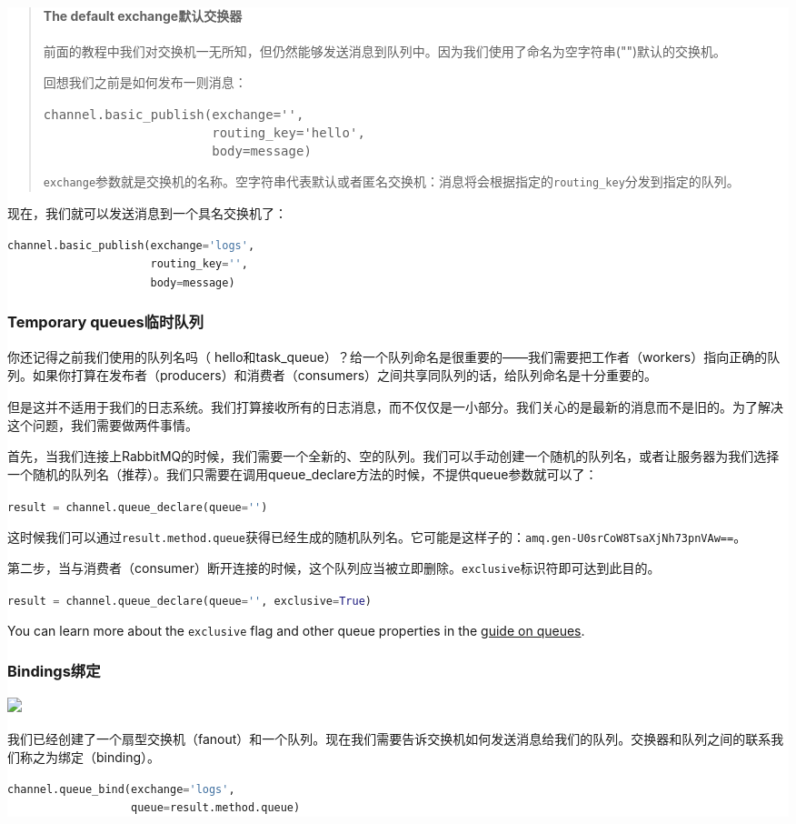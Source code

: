 > #### The default exchange默认交换器
>
> 前面的教程中我们对交换机一无所知，但仍然能够发送消息到队列中。因为我们使用了命名为空字符串("")默认的交换机。
> 
> 回想我们之前是如何发布一则消息：
>
> <pre class="lang-python">
> channel.basic_publish(exchange='',
>                       routing_key='hello',
>                       body=message)
> </pre>
>
> `exchange`参数就是交换机的名称。空字符串代表默认或者匿名交换机：消息将会根据指定的`routing_key`分发到指定的队列。

现在，我们就可以发送消息到一个具名交换机了：

```python
channel.basic_publish(exchange='logs',
                      routing_key='',
                      body=message)
```

### Temporary queues临时队列

你还记得之前我们使用的队列名吗（ hello和task_queue）？给一个队列命名是很重要的——我们需要把工作者（workers）指向正确的队列。如果你打算在发布者（producers）和消费者（consumers）之间共享同队列的话，给队列命名是十分重要的。

但是这并不适用于我们的日志系统。我们打算接收所有的日志消息，而不仅仅是一小部分。我们关心的是最新的消息而不是旧的。为了解决这个问题，我们需要做两件事情。

首先，当我们连接上RabbitMQ的时候，我们需要一个全新的、空的队列。我们可以手动创建一个随机的队列名，或者让服务器为我们选择一个随机的队列名（推荐）。我们只需要在调用queue_declare方法的时候，不提供queue参数就可以了：

```python
result = channel.queue_declare(queue='')
```

这时候我们可以通过`result.method.queue`获得已经生成的随机队列名。它可能是这样子的：`amq.gen-U0srCoW8TsaXjNh73pnVAw==`。

第二步，当与消费者（consumer）断开连接的时候，这个队列应当被立即删除。`exclusive`标识符即可达到此目的。

```python
result = channel.queue_declare(queue='', exclusive=True)
```

You can learn more about the `exclusive` flag and other queue
properties in the [guide on queues](/queues.html).

### Bindings绑定

  <img src="https://gitarticle.oss-cn-shanghai.aliyuncs.com/mq/images/bindings.png" height="90" />

我们已经创建了一个扇型交换机（fanout）和一个队列。现在我们需要告诉交换机如何发送消息给我们的队列。交换器和队列之间的联系我们称之为绑定（binding）。

```python
channel.queue_bind(exchange='logs',
                   queue=result.method.queue)
```
